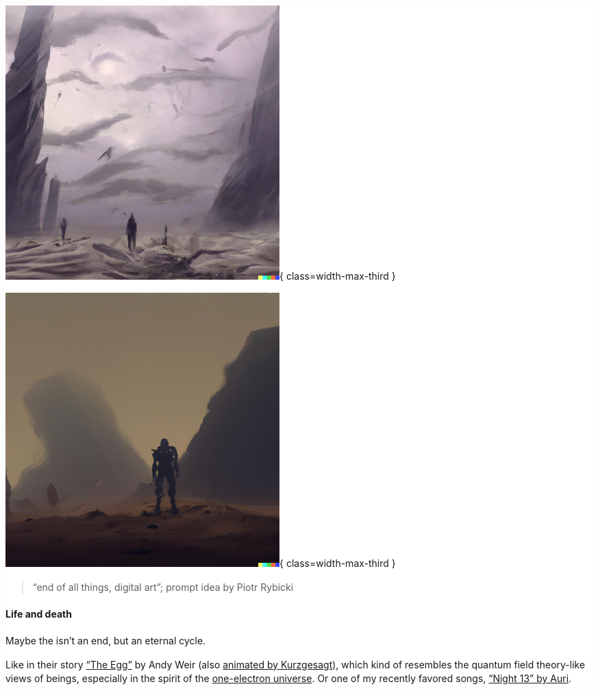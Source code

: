 ![](./40.jpg){ class=width-max-third }

![](./41.jpg){ class=width-max-third }

> “end of all things, digital art”; prompt idea by Piotr Rybicki

#### Life and death

Maybe the isn’t an end, but an eternal cycle.

Like in their story [“The Egg”](http://www.galactanet.com/oneoff/theegg_mod.html) by Andy Weir (also [animated by Kurzgesagt](https://www.youtube.com/watch?v=h6fcK_fRYaI)), which kind of resembles the quantum field theory-like views of beings, especially in the spirit of the [one-electron universe](https://en.wikipedia.org/wiki/One-electron_universe). Or one of my recently favored songs, [“Night 13” by Auri](https://www.youtube.com/watch?v=sAnZUKoOSL8).

